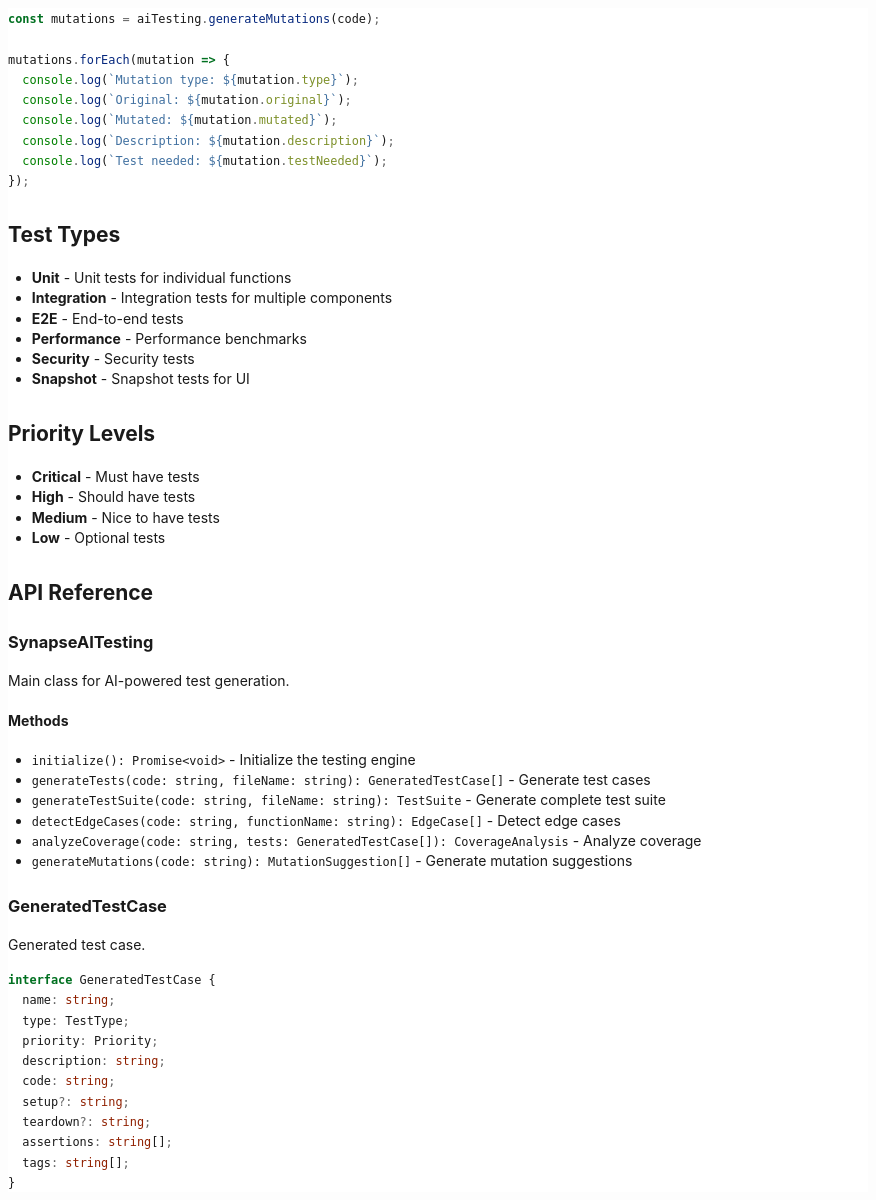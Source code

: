 ```typescript
const mutations = aiTesting.generateMutations(code);

mutations.forEach(mutation => {
  console.log(`Mutation type: ${mutation.type}`);
  console.log(`Original: ${mutation.original}`);
  console.log(`Mutated: ${mutation.mutated}`);
  console.log(`Description: ${mutation.description}`);
  console.log(`Test needed: ${mutation.testNeeded}`);
});
```

## Test Types

- **Unit** - Unit tests for individual functions
- **Integration** - Integration tests for multiple components
- **E2E** - End-to-end tests
- **Performance** - Performance benchmarks
- **Security** - Security tests
- **Snapshot** - Snapshot tests for UI

## Priority Levels

- **Critical** - Must have tests
- **High** - Should have tests
- **Medium** - Nice to have tests
- **Low** - Optional tests

## API Reference

### SynapseAITesting

Main class for AI-powered test generation.

#### Methods

- `initialize(): Promise<void>` - Initialize the testing engine
- `generateTests(code: string, fileName: string): GeneratedTestCase[]` - Generate test cases
- `generateTestSuite(code: string, fileName: string): TestSuite` - Generate complete test suite
- `detectEdgeCases(code: string, functionName: string): EdgeCase[]` - Detect edge cases
- `analyzeCoverage(code: string, tests: GeneratedTestCase[]): CoverageAnalysis` - Analyze coverage
- `generateMutations(code: string): MutationSuggestion[]` - Generate mutation suggestions

### GeneratedTestCase

Generated test case.

```typescript
interface GeneratedTestCase {
  name: string;
  type: TestType;
  priority: Priority;
  description: string;
  code: string;
  setup?: string;
  teardown?: string;
  assertions: string[];
  tags: string[];
}
```
